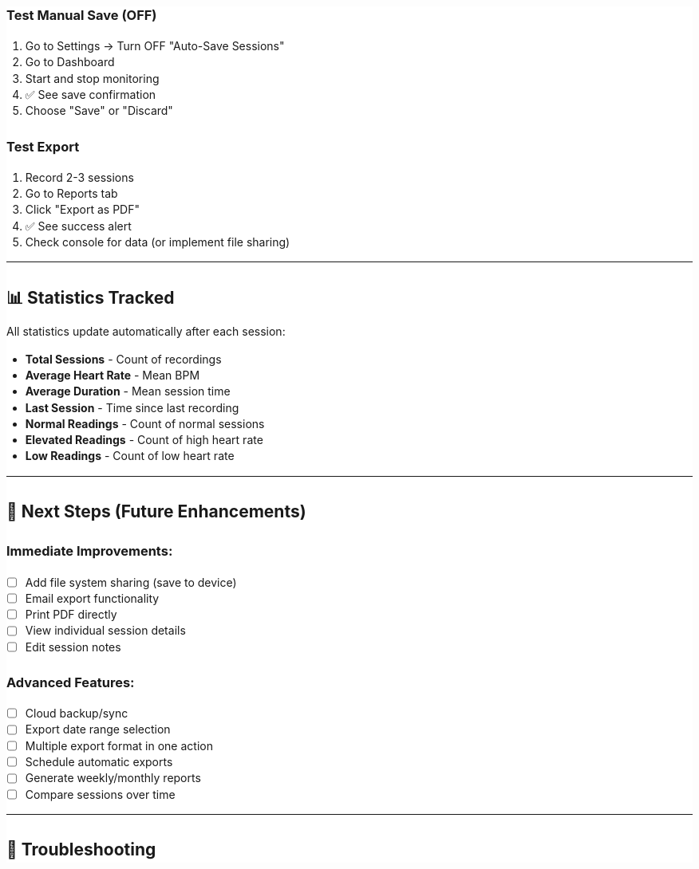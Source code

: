 ### Test Manual Save (OFF)
1. Go to Settings → Turn OFF "Auto-Save Sessions"
2. Go to Dashboard
3. Start and stop monitoring
4. ✅ See save confirmation
5. Choose "Save" or "Discard"

### Test Export
1. Record 2-3 sessions
2. Go to Reports tab
3. Click "Export as PDF"
4. ✅ See success alert
5. Check console for data (or implement file sharing)

---

## 📊 Statistics Tracked

All statistics update automatically after each session:

- **Total Sessions** - Count of recordings
- **Average Heart Rate** - Mean BPM
- **Average Duration** - Mean session time
- **Last Session** - Time since last recording
- **Normal Readings** - Count of normal sessions
- **Elevated Readings** - Count of high heart rate
- **Low Readings** - Count of low heart rate

---

## 🚀 Next Steps (Future Enhancements)

### Immediate Improvements:
- [ ] Add file system sharing (save to device)
- [ ] Email export functionality
- [ ] Print PDF directly
- [ ] View individual session details
- [ ] Edit session notes

### Advanced Features:
- [ ] Cloud backup/sync
- [ ] Export date range selection
- [ ] Multiple export format in one action
- [ ] Schedule automatic exports
- [ ] Generate weekly/monthly reports
- [ ] Compare sessions over time

---

## 🐛 Troubleshooting
